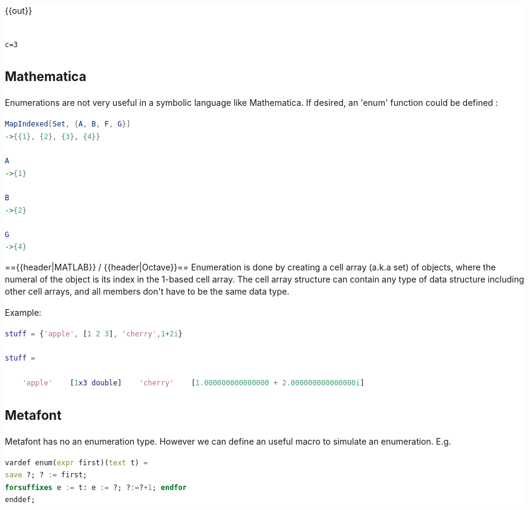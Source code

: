 
{{out}}

```txt

c=3

```




## Mathematica

Enumerations are not very useful in a symbolic language like Mathematica. If desired, an 'enum' function could be defined :

```Mathematica
MapIndexed[Set, {A, B, F, G}]
->{{1}, {2}, {3}, {4}}

A
->{1}

B
->{2}

G
->{4}
```



=={{header|MATLAB}} / {{header|Octave}}==
Enumeration is done by creating a cell array (a.k.a set) of objects, where the numeral of the object is its index in the 1-based cell array. The cell array structure can contain any type of data structure including other cell arrays, and all members don't have to be the same data type.

Example:

```MATLAB
stuff = {'apple', [1 2 3], 'cherry',1+2i}

stuff =

    'apple'    [1x3 double]    'cherry'    [1.000000000000000 + 2.000000000000000i]
```



## Metafont

Metafont has no an enumeration type. However we can define an useful macro to simulate an enumeration. E.g.

```metafont
vardef enum(expr first)(text t) =
save ?; ? := first;
forsuffixes e := t: e := ?; ?:=?+1; endfor
enddef;
```

